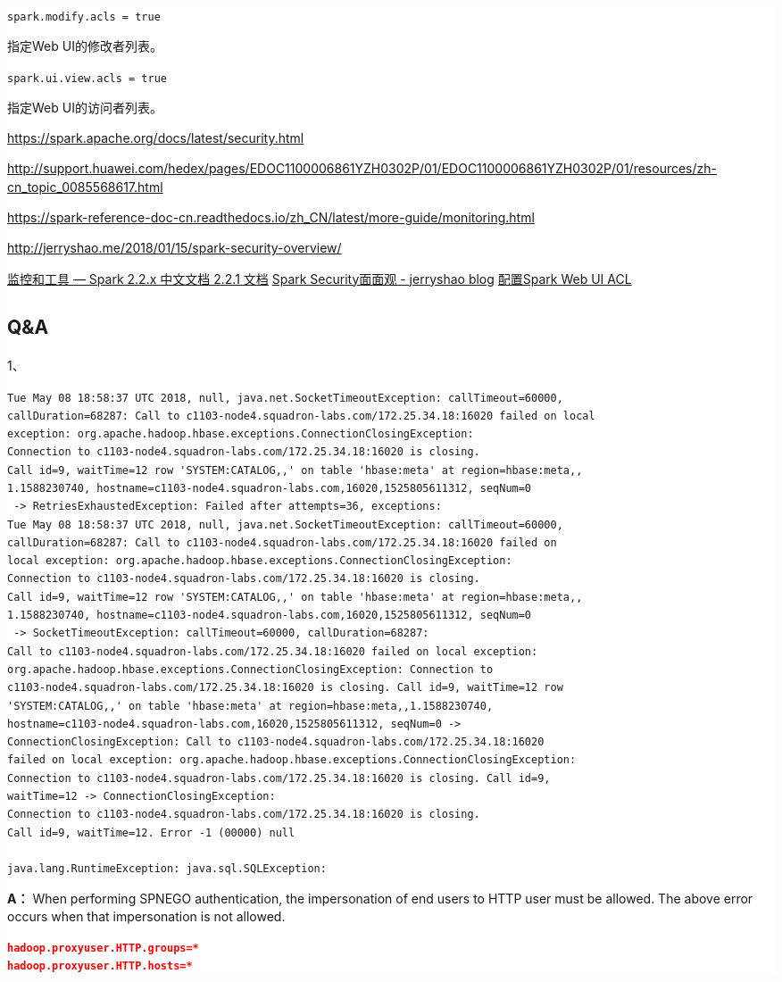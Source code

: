 `spark.modify.acls = true`

指定Web UI的修改者列表。

`spark.ui.view.acls = true`

指定Web UI的访问者列表。

https://spark.apache.org/docs/latest/security.html

http://support.huawei.com/hedex/pages/EDOC1100006861YZH0302P/01/EDOC1100006861YZH0302P/01/resources/zh-cn_topic_0085568617.html

https://spark-reference-doc-cn.readthedocs.io/zh_CN/latest/more-guide/monitoring.html

http://jerryshao.me/2018/01/15/spark-security-overview/

[监控和工具 — Spark 2.2.x 中文文档 2.2.1 文档](https://spark-reference-doc-cn.readthedocs.io/zh_CN/latest/more-guide/monitoring.html)
[Spark Security面面观 - jerryshao blog](http://jerryshao.me/2018/01/15/spark-security-overview/)
[配置Spark Web UI ACL](http://support.huawei.com/hedex/pages/EDOC1100006861YZH0302P/01/EDOC1100006861YZH0302P/01/resources/zh-cn_topic_0085568617.html)

## Q&A

1、

```
Tue May 08 18:58:37 UTC 2018, null, java.net.SocketTimeoutException: callTimeout=60000,
callDuration=68287: Call to c1103-node4.squadron-labs.com/172.25.34.18:16020 failed on local
exception: org.apache.hadoop.hbase.exceptions.ConnectionClosingException:
Connection to c1103-node4.squadron-labs.com/172.25.34.18:16020 is closing.
Call id=9, waitTime=12 row 'SYSTEM:CATALOG,,' on table 'hbase:meta' at region=hbase:meta,,
1.1588230740, hostname=c1103-node4.squadron-labs.com,16020,1525805611312, seqNum=0
 -> RetriesExhaustedException: Failed after attempts=36, exceptions:
Tue May 08 18:58:37 UTC 2018, null, java.net.SocketTimeoutException: callTimeout=60000,
callDuration=68287: Call to c1103-node4.squadron-labs.com/172.25.34.18:16020 failed on
local exception: org.apache.hadoop.hbase.exceptions.ConnectionClosingException:
Connection to c1103-node4.squadron-labs.com/172.25.34.18:16020 is closing.
Call id=9, waitTime=12 row 'SYSTEM:CATALOG,,' on table 'hbase:meta' at region=hbase:meta,,
1.1588230740, hostname=c1103-node4.squadron-labs.com,16020,1525805611312, seqNum=0
 -> SocketTimeoutException: callTimeout=60000, callDuration=68287:
Call to c1103-node4.squadron-labs.com/172.25.34.18:16020 failed on local exception:
org.apache.hadoop.hbase.exceptions.ConnectionClosingException: Connection to
c1103-node4.squadron-labs.com/172.25.34.18:16020 is closing. Call id=9, waitTime=12 row
'SYSTEM:CATALOG,,' on table 'hbase:meta' at region=hbase:meta,,1.1588230740,
hostname=c1103-node4.squadron-labs.com,16020,1525805611312, seqNum=0 ->
ConnectionClosingException: Call to c1103-node4.squadron-labs.com/172.25.34.18:16020
failed on local exception: org.apache.hadoop.hbase.exceptions.ConnectionClosingException:
Connection to c1103-node4.squadron-labs.com/172.25.34.18:16020 is closing. Call id=9,
waitTime=12 -> ConnectionClosingException:
Connection to c1103-node4.squadron-labs.com/172.25.34.18:16020 is closing.
Call id=9, waitTime=12. Error -1 (00000) null

java.lang.RuntimeException: java.sql.SQLException:
```

**A：** When performing SPNEGO authentication, the impersonation of end users to HTTP user must be allowed. The above error occurs when that impersonation is not allowed.

```json
hadoop.proxyuser.HTTP.groups=*
hadoop.proxyuser.HTTP.hosts=*
```


